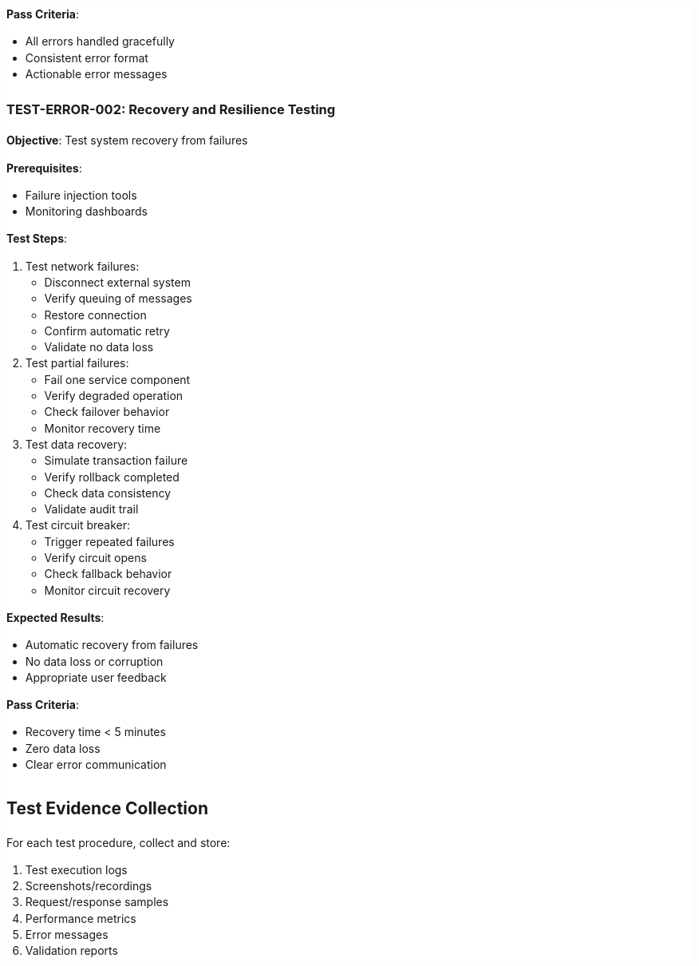 **Pass Criteria**:
- All errors handled gracefully
- Consistent error format
- Actionable error messages

### TEST-ERROR-002: Recovery and Resilience Testing

**Objective**: Test system recovery from failures

**Prerequisites**:
- Failure injection tools
- Monitoring dashboards

**Test Steps**:
1. Test network failures:
   - Disconnect external system
   - Verify queuing of messages
   - Restore connection
   - Confirm automatic retry
   - Validate no data loss
2. Test partial failures:
   - Fail one service component
   - Verify degraded operation
   - Check failover behavior
   - Monitor recovery time
3. Test data recovery:
   - Simulate transaction failure
   - Verify rollback completed
   - Check data consistency
   - Validate audit trail
4. Test circuit breaker:
   - Trigger repeated failures
   - Verify circuit opens
   - Check fallback behavior
   - Monitor circuit recovery

**Expected Results**:
- Automatic recovery from failures
- No data loss or corruption
- Appropriate user feedback

**Pass Criteria**:
- Recovery time < 5 minutes
- Zero data loss
- Clear error communication

## Test Evidence Collection

For each test procedure, collect and store:
1. Test execution logs
2. Screenshots/recordings
3. Request/response samples
4. Performance metrics
5. Error messages
6. Validation reports
